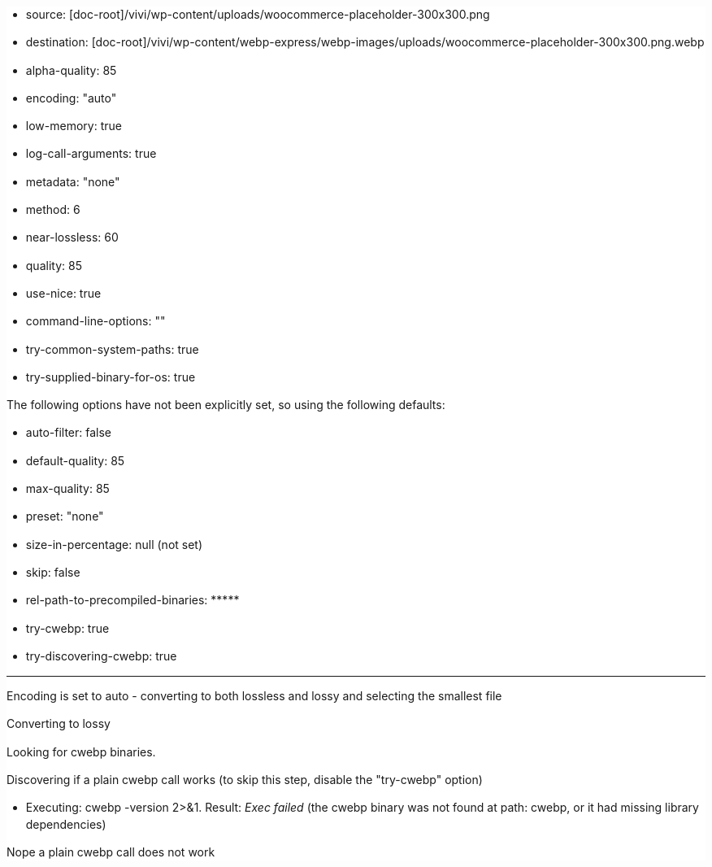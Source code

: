 - source: [doc-root]/vivi/wp-content/uploads/woocommerce-placeholder-300x300.png

- destination: [doc-root]/vivi/wp-content/webp-express/webp-images/uploads/woocommerce-placeholder-300x300.png.webp

- alpha-quality: 85

- encoding: "auto"

- low-memory: true

- log-call-arguments: true

- metadata: "none"

- method: 6

- near-lossless: 60

- quality: 85

- use-nice: true

- command-line-options: ""

- try-common-system-paths: true

- try-supplied-binary-for-os: true


The following options have not been explicitly set, so using the following defaults:

- auto-filter: false

- default-quality: 85

- max-quality: 85

- preset: "none"

- size-in-percentage: null (not set)

- skip: false

- rel-path-to-precompiled-binaries: *****

- try-cwebp: true

- try-discovering-cwebp: true

------------


Encoding is set to auto - converting to both lossless and lossy and selecting the smallest file


Converting to lossy

Looking for cwebp binaries.

Discovering if a plain cwebp call works (to skip this step, disable the "try-cwebp" option)

- Executing: cwebp -version 2>&1. Result: *Exec failed* (the cwebp binary was not found at path: cwebp, or it had missing library dependencies)

Nope a plain cwebp call does not work
